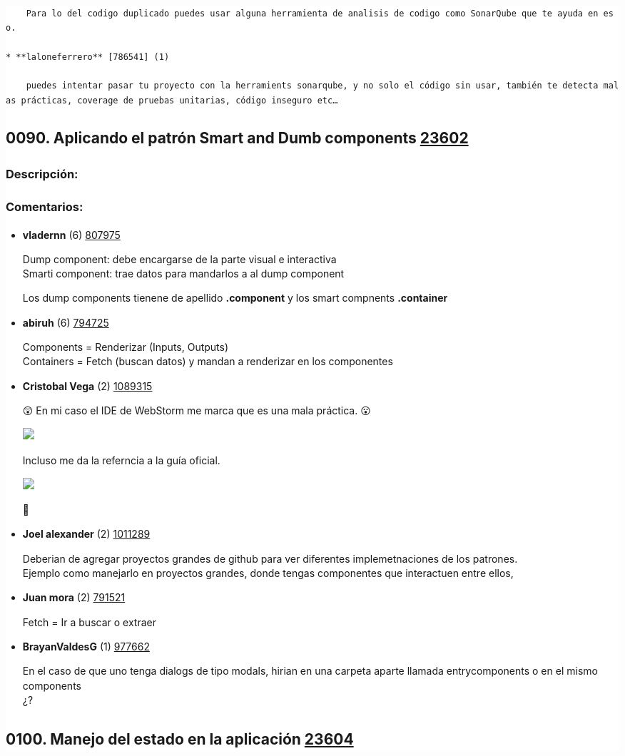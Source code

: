 		Para lo del codigo duplicado puedes usar alguna herramienta de analisis de codigo como SonarQube que te ayuda en eso.

	* **laloneferrero** [786541] (1)

		puedes intentar pasar tu proyecto con la herramients sonarqube, y no solo el código sin usar, también te detecta malas prácticas, coverage de pruebas unitarias, código inseguro etc…

## 0090. Aplicando el patrón Smart and Dumb components [23602](https://platzi.com/clases/1731-angular-profesional/23602-aplicando-el-patron-smart-and-dumb-components/)

### Descripción:


### Comentarios:

* **vladernn** (6) [807975](https://platzi.com/comentario/807975/) 

	Dump component: debe encargarse de la parte visual e interactiva  
	Smarti component: trae datos para mandarlos a al dump component
	
	Los dump components tienene de apellido **.component** y los smart compnents **.container**

* **abiruh** (6) [794725](https://platzi.com/comentario/794725/) 

	Components = Renderizar (Inputs, Outputs)  
	Containers = Fetch (buscan datos) y mandan a renderizar en los componentes

* **Cristobal Vega** (2) [1089315](https://platzi.com/comentario/1089315/) 

	😲 En mi caso el IDE de WebStorm me marca que es una mala práctica. 😮
	
	![](https://i.imgur.com/1xcly8S.png)
	
	Incluso me da la referncia a la guía oficial.
	
	![](https://i.imgur.com/pu3qc12.jpg)
	
	🤯

* **Joel alexander** (2) [1011289](https://platzi.com/comentario/1011289/) 

	Deberian de agregar proyectos grandes de github para ver diferentes implemetnaciones de los patrones.  
	Ejemplo como manejarlo en proyectos grandes, donde tengas componentes que interactuen entre ellos,

* **Juan mora** (2) [791521](https://platzi.com/comentario/791521/) 

	Fetch = Ir a buscar o extraer

* **BrayanValdesG** (1) [977662](https://platzi.com/comentario/977662/) 

	En el caso de que uno tenga dialogs de tipo modals, hirian en una carpeta aparte llamada entrycomponents o en el mismo components  
	¿?

## 0100. Manejo del estado en la aplicación [23604](https://platzi.com/clases/1731-angular-profesional/23604-manejo-del-estado-en-la-aplicacion/)

